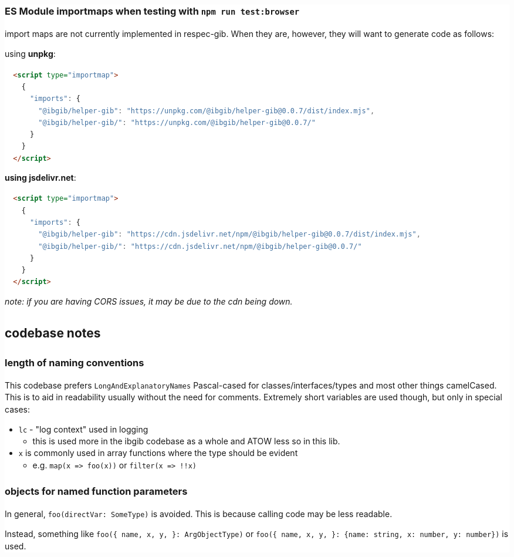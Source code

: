 ### ES Module importmaps when testing with `npm run test:browser`

import maps are not currently implemented in respec-gib. When they are, however,
they will want to generate code as follows:

using **unpkg**:

```html
  <script type="importmap">
    {
      "imports": {
        "@ibgib/helper-gib": "https://unpkg.com/@ibgib/helper-gib@0.0.7/dist/index.mjs",
        "@ibgib/helper-gib/": "https://unpkg.com/@ibgib/helper-gib@0.0.7/"
      }
    }
  </script>
```

**using jsdelivr.net**:

```html
  <script type="importmap">
    {
      "imports": {
        "@ibgib/helper-gib": "https://cdn.jsdelivr.net/npm/@ibgib/helper-gib@0.0.7/dist/index.mjs",
        "@ibgib/helper-gib/": "https://cdn.jsdelivr.net/npm/@ibgib/helper-gib@0.0.7/"
      }
    }
  </script>
```

_note: if you are having CORS issues, it may be due to the cdn being down._

## codebase notes

### length of naming conventions

This codebase prefers `LongAndExplanatoryNames` Pascal-cased for
classes/interfaces/types and most other things camelCased. This is to aid in
readability usually without the need for comments. Extremely short variables are
used though, but only in special cases:

* `lc` - "log context" used in logging
  * this is used more in the ibgib codebase as a whole and ATOW less so in this lib.
* `x` is commonly used in array functions where the type should be evident
  * e.g. `map(x => foo(x))` or `filter(x => !!x)`

### objects for named function parameters

In general, `foo(directVar: SomeType)` is avoided. This is because calling code may
be less readable.

Instead, something like `foo({ name, x, y, }: ArgObjectType)` or
`foo({ name, x, y, }: {name: string, x: number, y: number})`
is used.
